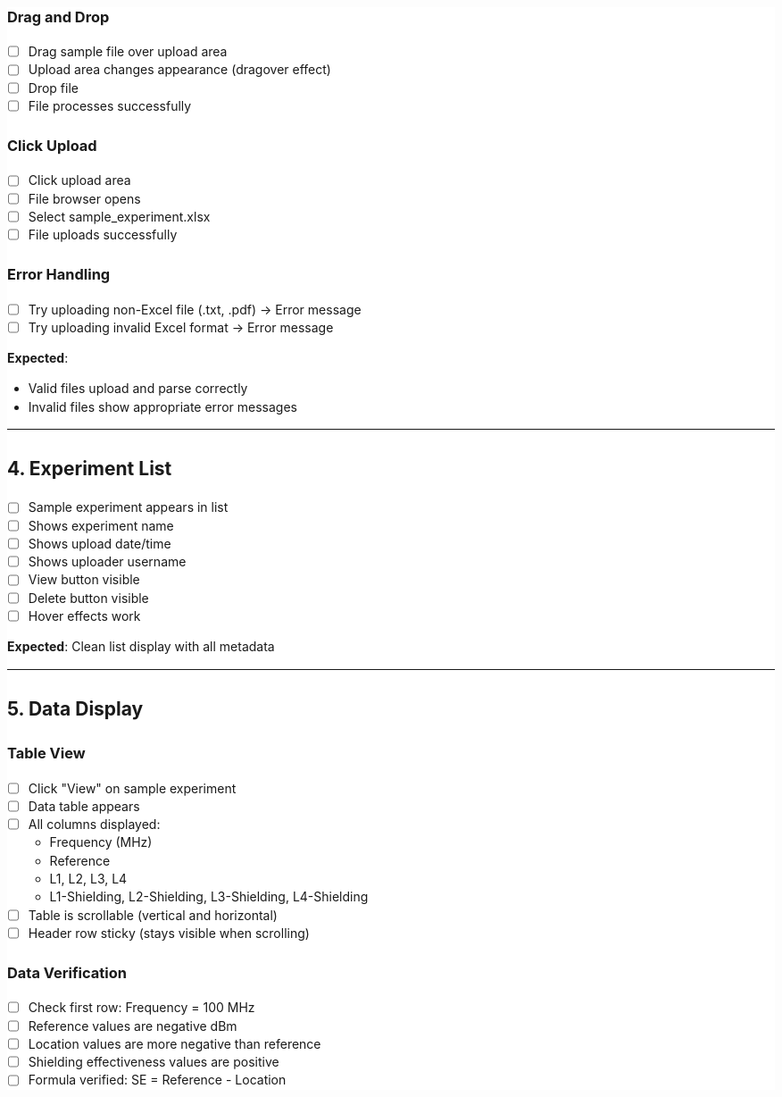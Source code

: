 ### Drag and Drop
- [ ] Drag sample file over upload area
- [ ] Upload area changes appearance (dragover effect)
- [ ] Drop file
- [ ] File processes successfully

### Click Upload
- [ ] Click upload area
- [ ] File browser opens
- [ ] Select sample_experiment.xlsx
- [ ] File uploads successfully

### Error Handling
- [ ] Try uploading non-Excel file (.txt, .pdf) → Error message
- [ ] Try uploading invalid Excel format → Error message

**Expected**: 
- Valid files upload and parse correctly
- Invalid files show appropriate error messages

---

## 4. Experiment List

- [ ] Sample experiment appears in list
- [ ] Shows experiment name
- [ ] Shows upload date/time
- [ ] Shows uploader username
- [ ] View button visible
- [ ] Delete button visible
- [ ] Hover effects work

**Expected**: Clean list display with all metadata

---

## 5. Data Display

### Table View
- [ ] Click "View" on sample experiment
- [ ] Data table appears
- [ ] All columns displayed:
  - Frequency (MHz)
  - Reference
  - L1, L2, L3, L4
  - L1-Shielding, L2-Shielding, L3-Shielding, L4-Shielding
- [ ] Table is scrollable (vertical and horizontal)
- [ ] Header row sticky (stays visible when scrolling)

### Data Verification
- [ ] Check first row: Frequency = 100 MHz
- [ ] Reference values are negative dBm
- [ ] Location values are more negative than reference
- [ ] Shielding effectiveness values are positive
- [ ] Formula verified: SE = Reference - Location
